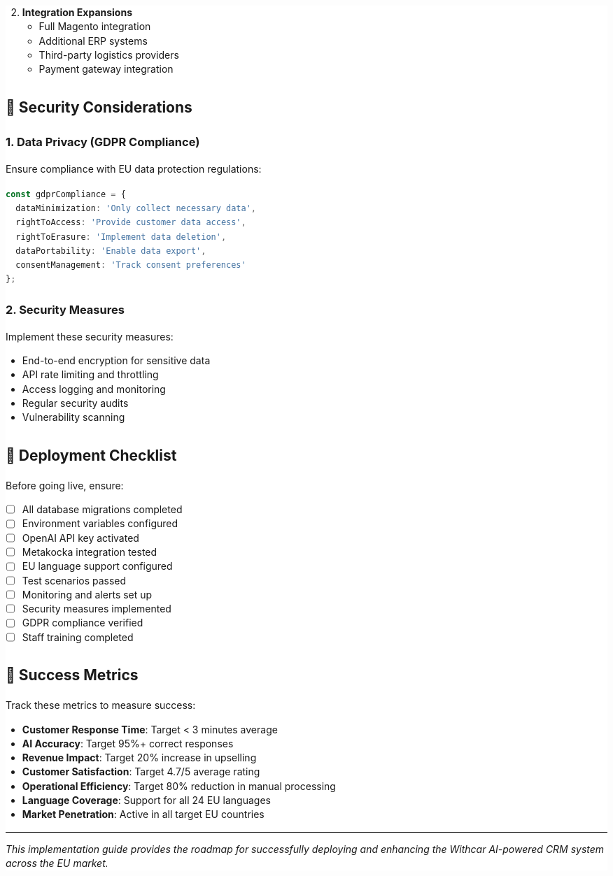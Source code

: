 2. **Integration Expansions**
   - Full Magento integration
   - Additional ERP systems
   - Third-party logistics providers
   - Payment gateway integration

## 🔐 **Security Considerations**

### **1. Data Privacy (GDPR Compliance)**

Ensure compliance with EU data protection regulations:

```typescript
const gdprCompliance = {
  dataMinimization: 'Only collect necessary data',
  rightToAccess: 'Provide customer data access',
  rightToErasure: 'Implement data deletion',
  dataPortability: 'Enable data export',
  consentManagement: 'Track consent preferences'
};
```

### **2. Security Measures**

Implement these security measures:

- End-to-end encryption for sensitive data
- API rate limiting and throttling
- Access logging and monitoring
- Regular security audits
- Vulnerability scanning

## 📝 **Deployment Checklist**

Before going live, ensure:

- [ ] All database migrations completed
- [ ] Environment variables configured
- [ ] OpenAI API key activated
- [ ] Metakocka integration tested
- [ ] EU language support configured
- [ ] Test scenarios passed
- [ ] Monitoring and alerts set up
- [ ] Security measures implemented
- [ ] GDPR compliance verified
- [ ] Staff training completed

## 🎯 **Success Metrics**

Track these metrics to measure success:

- **Customer Response Time**: Target < 3 minutes average
- **AI Accuracy**: Target 95%+ correct responses
- **Revenue Impact**: Target 20% increase in upselling
- **Customer Satisfaction**: Target 4.7/5 average rating
- **Operational Efficiency**: Target 80% reduction in manual processing
- **Language Coverage**: Support for all 24 EU languages
- **Market Penetration**: Active in all target EU countries

---

*This implementation guide provides the roadmap for successfully deploying and enhancing the Withcar AI-powered CRM system across the EU market.* 